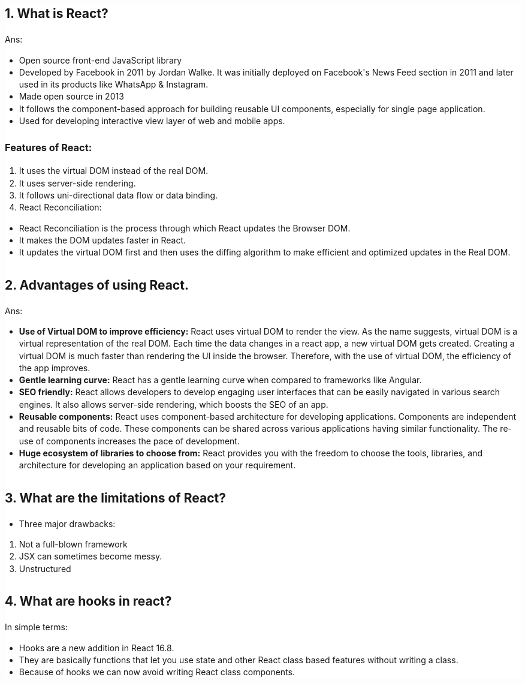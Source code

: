 ## 1. What is React?

Ans: 
- Open source front-end JavaScript library
- Developed by Facebook in 2011 by Jordan Walke. It was initially deployed on Facebook's News Feed section in 2011 and later used in its products like WhatsApp & Instagram.
- Made open source in 2013
- It follows the component-based approach for building reusable UI components, especially for single page application. 
- Used for developing interactive view layer of web and mobile apps. 

### Features of React:
1. It uses the virtual DOM instead of the real DOM.
2. It uses server-side rendering.
3. It follows uni-directional data flow or data binding.
4. React Reconciliation: 
  - React Reconciliation is the process through which React updates the Browser DOM. 
  - It makes the DOM updates faster in React. 
  - It updates the virtual DOM first and then uses the diffing algorithm to make efficient and optimized updates in the Real DOM.


## 2. Advantages of using React.
Ans:
- __Use of Virtual DOM to improve efficiency:__ React uses virtual DOM to render the view. As the name suggests, virtual DOM is a virtual representation of the real DOM. Each time the data changes in a react app, a new virtual DOM gets created. Creating a virtual DOM is much faster than rendering the UI inside the browser. Therefore, with the use of virtual DOM, the efficiency of the app improves.
- __Gentle learning curve:__ React has a gentle learning curve when compared to frameworks like Angular.
- __SEO friendly:__ React allows developers to develop engaging user interfaces that can be easily navigated in various search engines. It also allows server-side rendering, which boosts the SEO of an app.
- __Reusable components:__ React uses component-based architecture for developing applications. Components are independent and reusable bits of code. These components can be shared across various applications having similar functionality. The re-use of components increases the pace of development.
- __Huge ecosystem of libraries to choose from:__ React provides you with the freedom to choose the tools, libraries, and architecture for developing an application based on your requirement.

## 3. What are the limitations of React?
- Three major drawbacks:
 1. Not a full-blown framework
 2. JSX can sometimes become messy.
 3. Unstructured

## 4. What are hooks in react?
In simple terms:
- Hooks are a new addition in React 16.8. 
- They are basically functions that let you use state and other React class based features without writing a class. 
- Because of hooks we can now avoid writing React class components.

